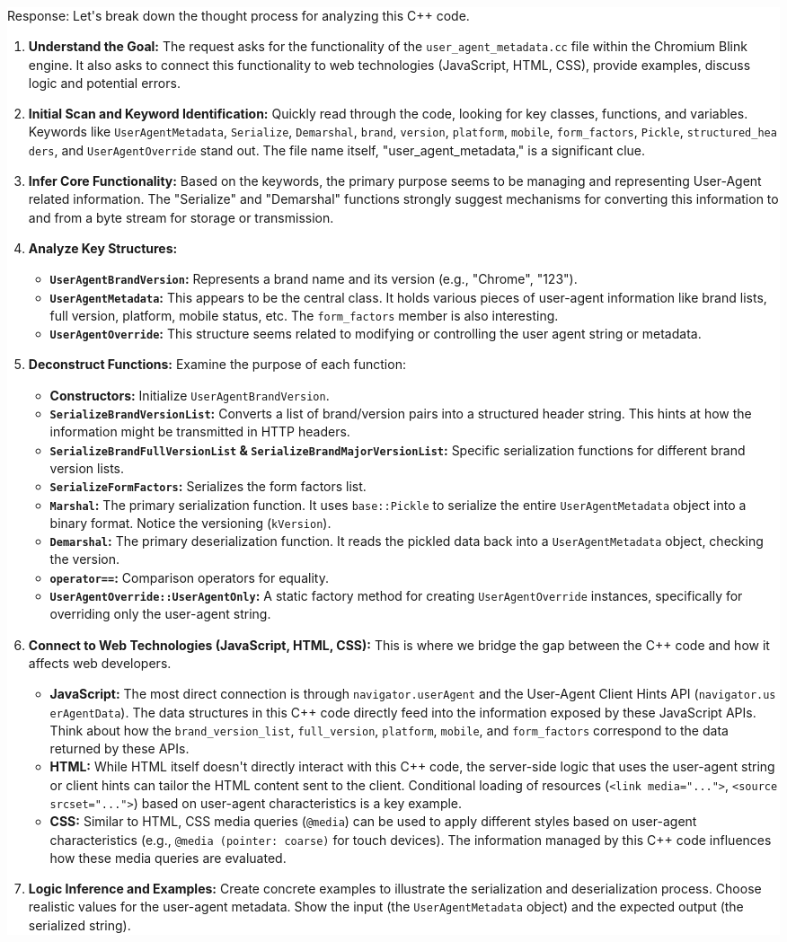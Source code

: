 Response: Let's break down the thought process for analyzing this C++ code.

1. **Understand the Goal:** The request asks for the functionality of the `user_agent_metadata.cc` file within the Chromium Blink engine. It also asks to connect this functionality to web technologies (JavaScript, HTML, CSS), provide examples, discuss logic and potential errors.

2. **Initial Scan and Keyword Identification:** Quickly read through the code, looking for key classes, functions, and variables. Keywords like `UserAgentMetadata`, `Serialize`, `Demarshal`, `brand`, `version`, `platform`, `mobile`, `form_factors`, `Pickle`, `structured_headers`, and `UserAgentOverride` stand out. The file name itself, "user_agent_metadata," is a significant clue.

3. **Infer Core Functionality:** Based on the keywords, the primary purpose seems to be managing and representing User-Agent related information. The "Serialize" and "Demarshal" functions strongly suggest mechanisms for converting this information to and from a byte stream for storage or transmission.

4. **Analyze Key Structures:**
    * **`UserAgentBrandVersion`:** Represents a brand name and its version (e.g., "Chrome", "123").
    * **`UserAgentMetadata`:** This appears to be the central class. It holds various pieces of user-agent information like brand lists, full version, platform, mobile status, etc. The `form_factors` member is also interesting.
    * **`UserAgentOverride`:**  This structure seems related to modifying or controlling the user agent string or metadata.

5. **Deconstruct Functions:** Examine the purpose of each function:
    * **Constructors:**  Initialize `UserAgentBrandVersion`.
    * **`SerializeBrandVersionList`:**  Converts a list of brand/version pairs into a structured header string. This hints at how the information might be transmitted in HTTP headers.
    * **`SerializeBrandFullVersionList` & `SerializeBrandMajorVersionList`:**  Specific serialization functions for different brand version lists.
    * **`SerializeFormFactors`:** Serializes the form factors list.
    * **`Marshal`:**  The primary serialization function. It uses `base::Pickle` to serialize the entire `UserAgentMetadata` object into a binary format. Notice the versioning (`kVersion`).
    * **`Demarshal`:** The primary deserialization function. It reads the pickled data back into a `UserAgentMetadata` object, checking the version.
    * **`operator==`:**  Comparison operators for equality.
    * **`UserAgentOverride::UserAgentOnly`:** A static factory method for creating `UserAgentOverride` instances, specifically for overriding only the user-agent string.

6. **Connect to Web Technologies (JavaScript, HTML, CSS):** This is where we bridge the gap between the C++ code and how it affects web developers.
    * **JavaScript:**  The most direct connection is through `navigator.userAgent` and the User-Agent Client Hints API (`navigator.userAgentData`). The data structures in this C++ code directly feed into the information exposed by these JavaScript APIs. Think about how the `brand_version_list`, `full_version`, `platform`, `mobile`, and `form_factors` correspond to the data returned by these APIs.
    * **HTML:**  While HTML itself doesn't directly interact with this C++ code, the server-side logic that uses the user-agent string or client hints can tailor the HTML content sent to the client. Conditional loading of resources (`<link media="...">`, `<source srcset="...">`) based on user-agent characteristics is a key example.
    * **CSS:** Similar to HTML, CSS media queries (`@media`) can be used to apply different styles based on user-agent characteristics (e.g., `@media (pointer: coarse)` for touch devices). The information managed by this C++ code influences how these media queries are evaluated.

7. **Logic Inference and Examples:** Create concrete examples to illustrate the serialization and deserialization process. Choose realistic values for the user-agent metadata. Show the input (the `UserAgentMetadata` object) and the expected output (the serialized string).
